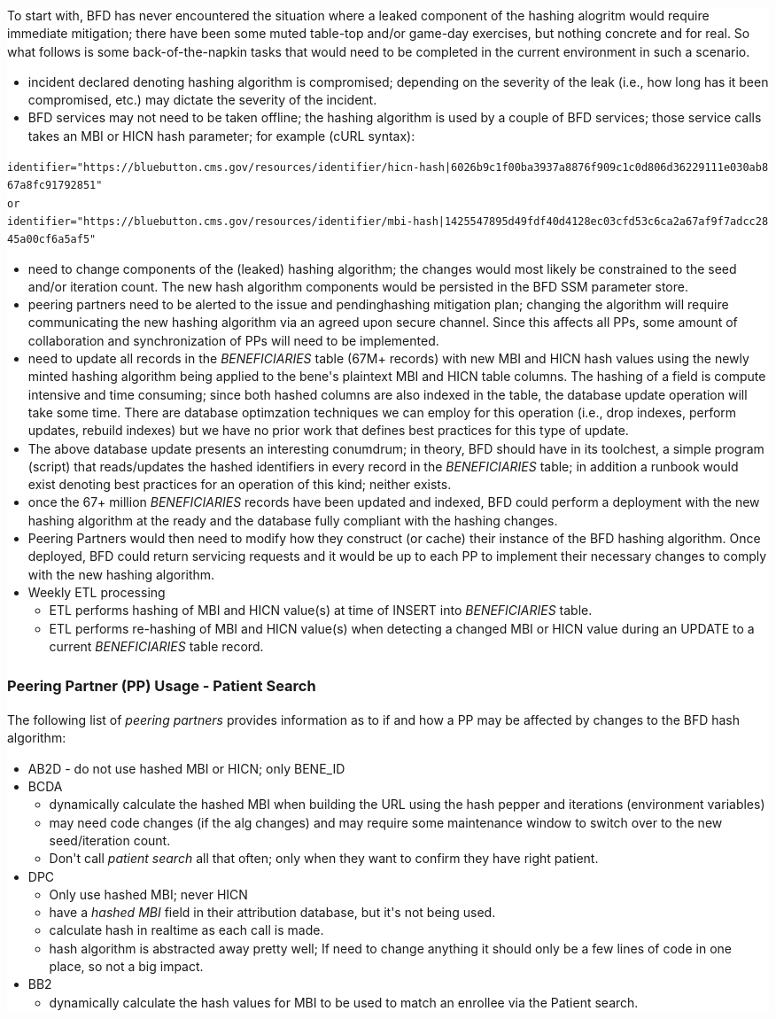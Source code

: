 To start with, BFD has never encountered the situation where a leaked component of the hashing alogritm would require immediate mitigation; there have been some muted table-top and/or game-day exercises, but nothing concrete and for real. So what follows is some back-of-the-napkin tasks that would need to be completed in the current environment in such a scenario.
- incident declared denoting hashing algorithm is compromised; depending on the severity of the leak (i.e., how long has it been compromised, etc.) may dictate the severity of the incident.
- BFD services may not need to be taken offline; the hashing algorithm is used by a couple of BFD services; those service calls takes an MBI or HICN hash parameter; for example (cURL syntax):
```
identifier="https://bluebutton.cms.gov/resources/identifier/hicn-hash|6026b9c1f00ba3937a8876f909c1c0d806d36229111e030ab867a8fc91792851"
or
identifier="https://bluebutton.cms.gov/resources/identifier/mbi-hash|1425547895d49fdf40d4128ec03cfd53c6ca2a67af9f7adcc2845a00cf6a5af5"
```
- need to change components of the (leaked) hashing algorithm; the changes would most likely be constrained to the seed and/or iteration count. The new hash algorithm components would be persisted in the BFD SSM parameter store.
- peering partners need to be alerted to the issue and pendinghashing  mitigation plan; changing the algorithm will require communicating the new hashing algorithm via an agreed upon secure channel. Since this affects all PPs, some amount of collaboration and synchronization of PPs will need to be implemented.
- need to update all records in the _BENEFICIARIES_ table (67M+ records) with new MBI and HICN hash values using the newly minted hashing algorithm being applied to the bene's plaintext MBI and HICN table columns. The hashing of a field is compute intensive and time consuming; since both hashed columns are also indexed in the table, the database update operation will take some time. There are database optimzation techniques we can employ for this operation (i.e., drop indexes, perform updates, rebuild indexes) but we have no prior work that defines best practices for this type of update.
- The above database update presents an interesting conumdrum; in theory, BFD should have in its toolchest, a simple program (script) that reads/updates the hashed identifiers in every record in the _BENEFICIARIES_ table; in addition a runbook would exist denoting best practices for an operation of this kind; neither exists.
- once the 67+ million _BENEFICIARIES_ records have been updated and indexed, BFD could perform a deployment with the new hashing algorithm at the ready and the database fully compliant with the hashing changes.
- Peering Partners would then need to modify how they construct (or cache) their instance of the BFD hashing algorithm. Once deployed, BFD could return servicing requests and it would be up to each PP to implement their necessary changes to comply with the new hashing algorithm.
- Weekly ETL processing
  - ETL performs hashing of MBI and HICN value(s) at time of INSERT into _BENEFICIARIES_ table.
  - ETL performs re-hashing of MBI and HICN value(s) when detecting a changed MBI or HICN value during an UPDATE to a current _BENEFICIARIES_ table record.

 ### Peering Partner (PP) Usage - Patient Search
 The following list of _peering partners_ provides information as to if and how a PP may be affected by changes to the BFD hash algorithm:
 - AB2D - do not use hashed MBI or HICN; only BENE_ID
 - BCDA
   - dynamically calculate the hashed MBI when building the URL using the hash pepper and iterations (environment variables)
   - may need code changes (if the alg changes) and may require some maintenance window to switch over to the new seed/iteration count.
   - Don't call _patient search_ all that often; only when they want to confirm they have right patient. 
 - DPC
   - Only use hashed MBI; never HICN
   - have a _hashed MBI_ field in their attribution database, but it's not being used.
   - calculate hash in realtime as each call is made.
   - hash algorithm is abstracted away pretty well; If need to change anything it should only be a few lines of code in one place, so not a big impact.
 - BB2
   - dynamically calculate the hash values for MBI to be used to match an enrollee via the Patient search.